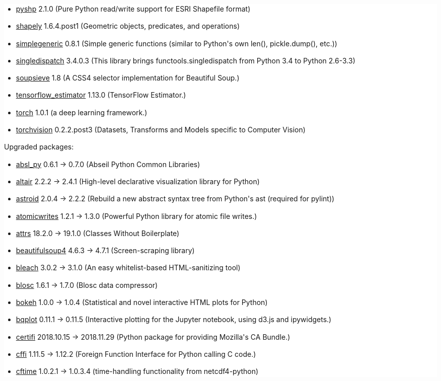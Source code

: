   * [pyshp](https://pypi.org/project/pyshp) 2.1.0 (Pure Python read/write support for ESRI Shapefile format)

  * [shapely](https://pypi.org/project/shapely) 1.6.4.post1 (Geometric objects, predicates, and operations)

  * [simplegeneric](https://pypi.org/project/simplegeneric) 0.8.1 (Simple generic functions (similar to Python's own len(), pickle.dump(), etc.))

  * [singledispatch](https://pypi.org/project/singledispatch) 3.4.0.3 (This library brings functools.singledispatch from Python 3.4 to Python 2.6-3.3)

  * [soupsieve](https://pypi.org/project/soupsieve) 1.8 (A CSS4 selector implementation for Beautiful Soup.)

  * [tensorflow_estimator](https://pypi.org/project/tensorflow_estimator) 1.13.0 (TensorFlow Estimator.)

  * [torch](https://pypi.org/project/torch) 1.0.1 (a deep learning framework.)

  * [torchvision](https://pypi.org/project/torchvision) 0.2.2.post3 (Datasets, Transforms and Models specific to Computer Vision)



Upgraded packages:



  * [absl_py](https://pypi.org/project/absl_py) 0.6.1 → 0.7.0 (Abseil Python Common Libraries)

  * [altair](https://pypi.org/project/altair) 2.2.2 → 2.4.1 (High-level declarative visualization library for Python)

  * [astroid](https://pypi.org/project/astroid) 2.0.4 → 2.2.2 (Rebuild a new abstract syntax tree from Python's ast (required for pylint))

  * [atomicwrites](https://pypi.org/project/atomicwrites) 1.2.1 → 1.3.0 (Powerful Python library for atomic file writes.)

  * [attrs](https://pypi.org/project/attrs) 18.2.0 → 19.1.0 (Classes Without Boilerplate)

  * [beautifulsoup4](https://pypi.org/project/beautifulsoup4) 4.6.3 → 4.7.1 (Screen-scraping library)

  * [bleach](https://pypi.org/project/bleach) 3.0.2 → 3.1.0 (An easy whitelist-based HTML-sanitizing tool)

  * [blosc](https://pypi.org/project/blosc) 1.6.1 → 1.7.0 (Blosc data compressor)

  * [bokeh](https://pypi.org/project/bokeh) 1.0.0 → 1.0.4 (Statistical and novel interactive HTML plots for Python)

  * [bqplot](https://pypi.org/project/bqplot) 0.11.1 → 0.11.5 (Interactive plotting for the Jupyter notebook, using d3.js and ipywidgets.)

  * [certifi](https://pypi.org/project/certifi) 2018.10.15 → 2018.11.29 (Python package for providing Mozilla's CA Bundle.)

  * [cffi](https://pypi.org/project/cffi) 1.11.5 → 1.12.2 (Foreign Function Interface for Python calling C code.)

  * [cftime](https://pypi.org/project/cftime) 1.0.2.1 → 1.0.3.4 (time-handling functionality from netcdf4-python)
